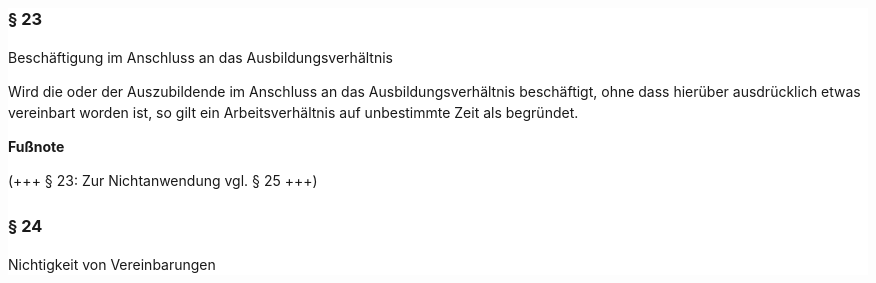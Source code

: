 </div>

</div>

</div>

</div>

<span id="BJNR258110017BJNE002400000.html"></span>

### § 23  
Beschäftigung im Anschluss an das Ausbildungsverhältnis

<div>

<div class="jnhtml">

<div>

<div class="jurAbsatz">

Wird die oder der Auszubildende im Anschluss an das
Ausbildungsverhältnis beschäftigt, ohne dass hierüber ausdrücklich
etwas vereinbart worden ist, so gilt ein Arbeitsverhältnis auf
unbestimmte Zeit als begründet.

</div>

</div>

</div>

</div>

<div>

  
**Fußnote**

<div class="jnhtml">

<div>

<div class="jurAbsatz">

(+++ § 23: Zur Nichtanwendung vgl. § 25 +++)

</div>

</div>

</div>

</div>

<span id="BJNR258110017BJNE002500000.html"></span>

### § 24  
Nichtigkeit von Vereinbarungen

<div>

<div class="jnhtml">
